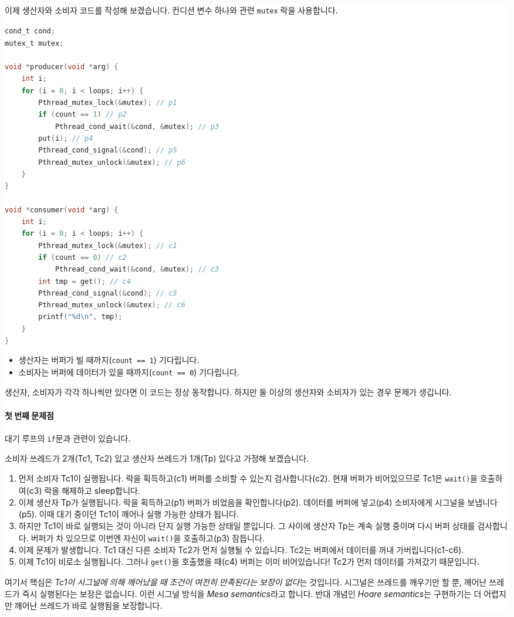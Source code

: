 이제 생산자와 소비자 코드를 작성해 보겠습니다. 컨디션 변수 하나와 관련 `mutex` 락을 사용합니다.

```c
cond_t cond;
mutex_t mutex;

void *producer(void *arg) {
	int i;
	for (i = 0; i < loops; i++) {
		Pthread_mutex_lock(&mutex); // p1
		if (count == 1) // p2
			Pthread_cond_wait(&cond, &mutex); // p3
		put(i); // p4
		Pthread_cond_signal(&cond); // p5
		Pthread_mutex_unlock(&mutex); // p6
	}
}

void *consumer(void *arg) {
	int i;
	for (i = 0; i < loops; i++) {
		Pthread_mutex_lock(&mutex); // c1
		if (count == 0) // c2
			Pthread_cond_wait(&cond, &mutex); // c3
		int tmp = get(); // c4
		Pthread_cond_signal(&cond); // c5
		Pthread_mutex_unlock(&mutex); // c6
		printf("%d\n", tmp);
	}
}
```

- 생산자는 버퍼가 빌 때까지(`count == 1`) 기다립니다.
- 소비자는 버퍼에 데이터가 있을 때까지(`count == 0`) 기다립니다.

생산자, 소비자가 각각 하나씩만 있다면 이 코드는 정상 동작합니다. 하지만 둘 이상의 생산자와 소비자가 있는 경우 문제가 생깁니다.

#### 첫 번째 문제점

대기 루프의 `if`문과 관련이 있습니다.

소비자 쓰레드가 2개(Tc1, Tc2) 있고 생산자 쓰레드가 1개(Tp) 있다고 가정해 보겠습니다.

1. 먼저 소비자 Tc1이 실행됩니다. 락을 획득하고(c1) 버퍼를 소비할 수 있는지 검사합니다(c2). 현재 버퍼가 비어있으므로 Tc1은 `wait()`을 호출하여(c3) 락을 해제하고 sleep합니다.
2. 이제 생산자 Tp가 실행됩니다. 락을 획득하고(p1) 버퍼가 비었음을 확인합니다(p2). 데이터를 버퍼에 넣고(p4) 소비자에게 시그널을 보냅니다(p5). 이때 대기 중이던 Tc1이 깨어나 실행 가능한 상태가 됩니다.
3. 하지만 Tc1이 바로 실행되는 것이 아니라 단지 실행 가능한 상태일 뿐입니다. 그 사이에 생산자 Tp는 계속 실행 중이며 다시 버퍼 상태를 검사합니다. 버퍼가 차 있으므로 이번엔 자신이 `wait()`을 호출하고(p3) 잠듭니다.
4. 이제 문제가 발생합니다. Tc1 대신 다른 소비자 Tc2가 먼저 실행될 수 있습니다. Tc2는 버퍼에서 데이터를 꺼내 가버립니다(c1-c6).
5. 이제 Tc1이 비로소 실행됩니다. 그러나 `get()`을 호출했을 때(c4) 버퍼는 이미 비어있습니다! Tc2가 먼저 데이터를 가져갔기 때문입니다.

여기서 핵심은 *Tc1이 시그널에 의해 깨어났을 때 조건이 여전히 만족된다는 보장이 없다*는 것입니다. 시그널은 쓰레드를 깨우기만 할 뿐, 깨어난 쓰레드가 즉시 실행된다는 보장은 없습니다. 이런 시그널 방식을 *Mesa semantics*라고 합니다. 반대 개념인 *Hoare semantics*는 구현하기는 더 어렵지만 깨어난 쓰레드가 바로 실행됨을 보장합니다.
